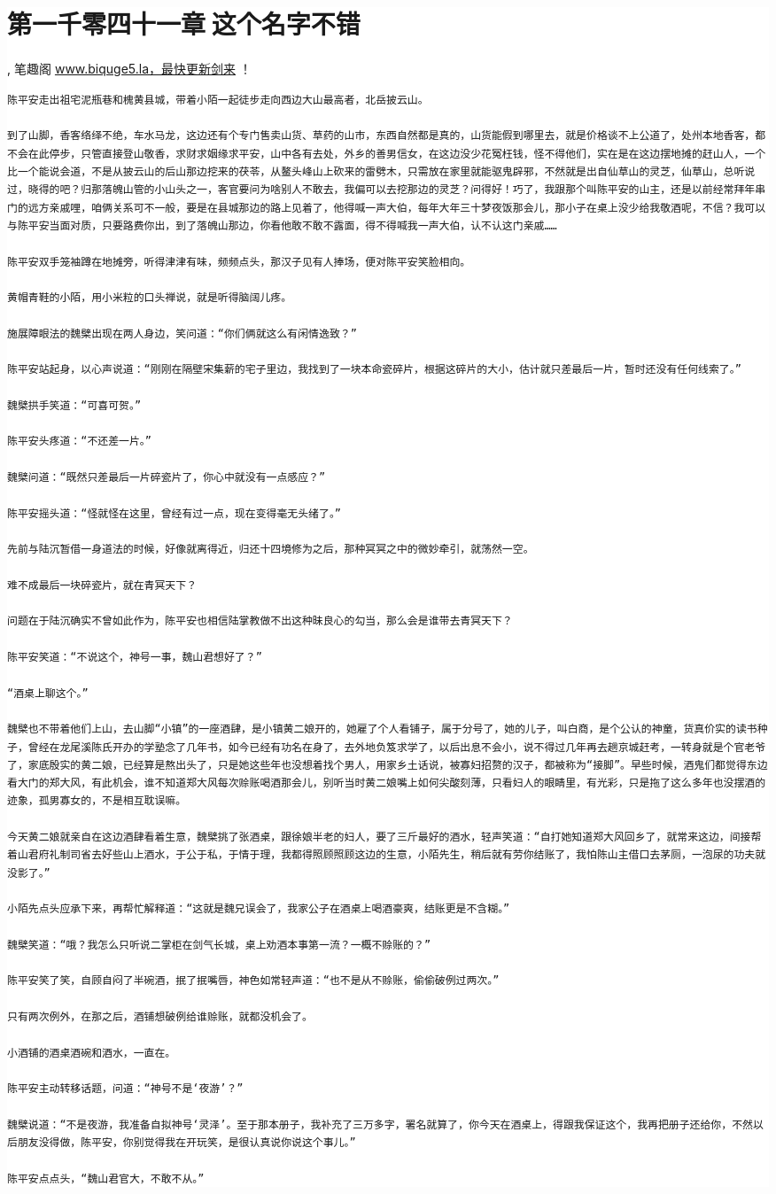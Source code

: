 # 第一千零四十一章 这个名字不错
, 笔趣阁 www.biquge5.la，最快更新剑来 ！

    陈平安走出祖宅泥瓶巷和槐黄县城，带着小陌一起徒步走向西边大山最高者，北岳披云山。

    到了山脚，香客络绎不绝，车水马龙，这边还有个专门售卖山货、草药的山市，东西自然都是真的，山货能假到哪里去，就是价格谈不上公道了，处州本地香客，都不会在此停步，只管直接登山敬香，求财求姻缘求平安，山中各有去处，外乡的善男信女，在这边没少花冤枉钱，怪不得他们，实在是在这边摆地摊的赶山人，一个比一个能说会道，不是从披云山的后山那边挖来的茯苓，从鳌头峰山上砍来的雷劈木，只需放在家里就能驱鬼辟邪，不然就是出自仙草山的灵芝，仙草山，总听说过，晓得的吧？归那落魄山管的小山头之一，客官要问为啥别人不敢去，我偏可以去挖那边的灵芝？问得好！巧了，我跟那个叫陈平安的山主，还是以前经常拜年串门的远方亲戚哩，咱俩关系可不一般，要是在县城那边的路上见着了，他得喊一声大伯，每年大年三十梦夜饭那会儿，那小子在桌上没少给我敬酒呢，不信？我可以与陈平安当面对质，只要路费你出，到了落魄山那边，你看他敢不敢不露面，得不得喊我一声大伯，认不认这门亲戚……

    陈平安双手笼袖蹲在地摊旁，听得津津有味，频频点头，那汉子见有人捧场，便对陈平安笑脸相向。

    黄帽青鞋的小陌，用小米粒的口头禅说，就是听得脑阔儿疼。

    施展障眼法的魏檗出现在两人身边，笑问道：“你们俩就这么有闲情逸致？”

    陈平安站起身，以心声说道：“刚刚在隔壁宋集薪的宅子里边，我找到了一块本命瓷碎片，根据这碎片的大小，估计就只差最后一片，暂时还没有任何线索了。”

    魏檗拱手笑道：“可喜可贺。”

    陈平安头疼道：“不还差一片。”

    魏檗问道：“既然只差最后一片碎瓷片了，你心中就没有一点感应？”

    陈平安摇头道：“怪就怪在这里，曾经有过一点，现在变得毫无头绪了。”

    先前与陆沉暂借一身道法的时候，好像就离得近，归还十四境修为之后，那种冥冥之中的微妙牵引，就荡然一空。

    难不成最后一块碎瓷片，就在青冥天下？

    问题在于陆沉确实不曾如此作为，陈平安也相信陆掌教做不出这种昧良心的勾当，那么会是谁带去青冥天下？

    陈平安笑道：“不说这个，神号一事，魏山君想好了？”

    “酒桌上聊这个。”

    魏檗也不带着他们上山，去山脚“小镇”的一座酒肆，是小镇黄二娘开的，她雇了个人看铺子，属于分号了，她的儿子，叫白商，是个公认的神童，货真价实的读书种子，曾经在龙尾溪陈氏开办的学塾念了几年书，如今已经有功名在身了，去外地负笈求学了，以后出息不会小，说不得过几年再去趟京城赶考，一转身就是个官老爷了，家底殷实的黄二娘，已经算是熬出头了，只是她这些年也没想着找个男人，用家乡土话说，被寡妇招赘的汉子，都被称为“接脚”。早些时候，酒鬼们都觉得东边看大门的郑大风，有此机会，谁不知道郑大风每次赊账喝酒那会儿，别听当时黄二娘嘴上如何尖酸刻薄，只看妇人的眼睛里，有光彩，只是拖了这么多年也没摆酒的迹象，孤男寡女的，不是相互耽误嘛。

    今天黄二娘就亲自在这边酒肆看着生意，魏檗挑了张酒桌，跟徐娘半老的妇人，要了三斤最好的酒水，轻声笑道：“自打她知道郑大风回乡了，就常来这边，间接帮着山君府礼制司省去好些山上酒水，于公于私，于情于理，我都得照顾照顾这边的生意，小陌先生，稍后就有劳你结账了，我怕陈山主借口去茅厕，一泡尿的功夫就没影了。”

    小陌先点头应承下来，再帮忙解释道：“这就是魏兄误会了，我家公子在酒桌上喝酒豪爽，结账更是不含糊。”

    魏檗笑道：“哦？我怎么只听说二掌柜在剑气长城，桌上劝酒本事第一流？一概不赊账的？”

    陈平安笑了笑，自顾自闷了半碗酒，抿了抿嘴唇，神色如常轻声道：“也不是从不赊账，偷偷破例过两次。”

    只有两次例外，在那之后，酒铺想破例给谁赊账，就都没机会了。

    小酒铺的酒桌酒碗和酒水，一直在。

    陈平安主动转移话题，问道：“神号不是‘夜游’？”

    魏檗说道：“不是夜游，我准备自拟神号‘灵泽’。至于那本册子，我补充了三万多字，署名就算了，你今天在酒桌上，得跟我保证这个，我再把册子还给你，不然以后朋友没得做，陈平安，你别觉得我在开玩笑，是很认真说你说这个事儿。”

    陈平安点点头，“魏山君官大，不敢不从。”
